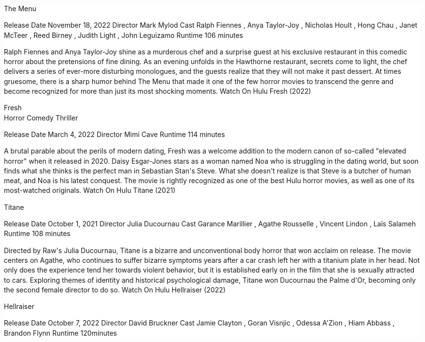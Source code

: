   The Menu  


  Release Date    November 18, 2022     Director    Mark Mylod     Cast    Ralph Fiennes , Anya Taylor-Joy , Nicholas Hoult , Hong Chau , Janet McTeer , Reed Birney , Judith Light , John Leguizamo     Runtime    106 minutes    


 Ralph Fiennes and Anya Taylor-Joy shine as a murderous chef and a surprise guest at his exclusive restaurant in this comedic horror about the pretensions of fine dining. As an evening unfolds in the Hawthorne restaurant, secrets come to light, the chef delivers a series of ever-more disturbing monologues, and the guests realize that they will not make it past dessert. At times gruesome, there is a sharp humor behind The Menu that made it one of the few horror movies to transcend the genre and become recognized for more than just its most shocking moments.
Watch On Hulu
Fresh (2022)
        

  Fresh  
Horror
Comedy
Thriller



  Release Date    March 4, 2022     Director    Mimi Cave     Runtime    114 minutes    


 A brutal parable about the perils of modern dating, Fresh was a welcome addition to the modern canon of so-called &#34;elevated horror&#34; when it released in 2020. Daisy Esgar-Jones stars as a woman named Noa who is struggling in the dating world, but soon finds what she thinks is the perfect man in Sebastian Stan&#39;s Steve. What she doesn&#39;t realize is that Steve is a butcher of human meat, and Noa is his latest conquest. The movie is rightly recognized as one of the best Hulu horror movies, as well as one of its most-watched originals.
Watch On Hulu
Titane (2021)
        

  Titane  


  Release Date    October 1, 2021     Director    Julia Ducournau     Cast    Garance Marillier , Agathe Rousselle , Vincent Lindon , Laïs Salameh     Runtime    108 minutes    


 Directed by Raw&#39;s Julia Ducournau, Titane is a bizarre and unconventional body horror that won acclaim on release. The movie centers on Agathe, who continues to suffer bizarre symptoms years after a car crash left her with a titanium plate in her head. Not only does the experience tend her towards violent behavior, but it is established early on in the film that she is sexually attracted to cars. Exploring themes of identity and historical psychological damage, Titane won Ducournau the Palme d&#39;Or, becoming only the second female director to do so.
Watch On Hulu
Hellraiser (2022)
        

  Hellraiser  


  Release Date    October 7, 2022     Director    David Bruckner     Cast    Jamie Clayton , Goran Visnjic , Odessa A&#39;Zion , Hiam Abbass , Brandon Flynn     Runtime    120minutes    
